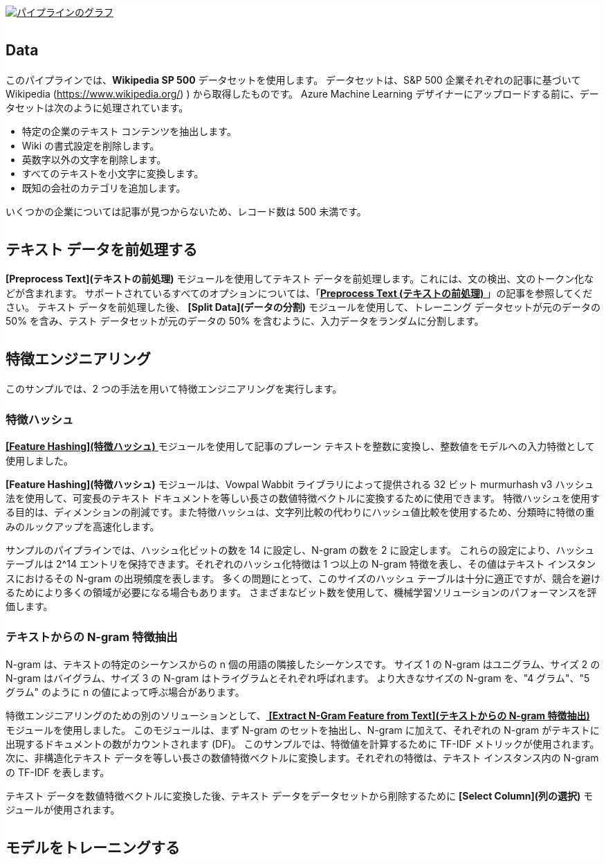 [![パイプラインのグラフ](./media/how-to-designer-sample-text-classification/nlp-modules-overall.png)](./media/how-to-designer-sample-text-classification/nlp-modules-overall.png#lightbox)

## <a name="data"></a>Data

このパイプラインでは、**Wikipedia SP 500** データセットを使用します。 データセットは、S&P 500 企業それぞれの記事に基づいて Wikipedia (https://www.wikipedia.org/) ) から取得したものです。 Azure Machine Learning デザイナーにアップロードする前に、データセットは次のように処理されています。

- 特定の企業のテキスト コンテンツを抽出します。
- Wiki の書式設定を削除します。
- 英数字以外の文字を削除します。
- すべてのテキストを小文字に変換します。
- 既知の会社のカテゴリを追加します。

いくつかの企業については記事が見つからないため、レコード数は 500 未満です。

## <a name="pre-process-the-text-data"></a>テキスト データを前処理する

**[Preprocess Text]\(テキストの前処理\)** モジュールを使用してテキスト データを前処理します。これには、文の検出、文のトークン化などが含まれます。 サポートされているすべてのオプションについては、「[**Preprocess Text (テキストの前処理)** ](../algorithm-module-reference/preprocess-text.md)」の記事を参照してください。 テキスト データを前処理した後、 **[Split Data]\(データの分割\)** モジュールを使用して、トレーニング データセットが元のデータの 50% を含み、テスト データセットが元のデータの 50% を含むように、入力データをランダムに分割します。

## <a name="feature-engineering"></a>特徴エンジニアリング
このサンプルでは、2 つの手法を用いて特徴エンジニアリングを実行します。

### <a name="feature-hashing"></a>特徴ハッシュ
[ **[Feature Hashing]\(特徴ハッシュ\)** ](../algorithm-module-reference/feature-hashing.md) モジュールを使用して記事のプレーン テキストを整数に変換し、整数値をモデルへの入力特徴として使用しました。 

**[Feature Hashing]\(特徴ハッシュ\)** モジュールは、Vowpal Wabbit ライブラリによって提供される 32 ビット murmurhash v3 ハッシュ法を使用して、可変長のテキスト ドキュメントを等しい長さの数値特徴ベクトルに変換するために使用できます。 特徴ハッシュを使用する目的は、ディメンションの削減です。また特徴ハッシュは、文字列比較の代わりにハッシュ値比較を使用するため、分類時に特徴の重みのルックアップを高速化します。

サンプルのパイプラインでは、ハッシュ化ビットの数を 14 に設定し、N-gram の数を 2 に設定します。 これらの設定により、ハッシュ テーブルは 2^14 エントリを保持できます。それぞれのハッシュ化特徴は 1 つ以上の N-gram 特徴を表し、その値はテキスト インスタンスにおけるその N-gram の出現頻度を表します。 多くの問題にとって、このサイズのハッシュ テーブルは十分に適正ですが、競合を避けるためにより多くの領域が必要になる場合もあります。 さまざまなビット数を使用して、機械学習ソリューションのパフォーマンスを評価します。 

### <a name="extract-n-gram-feature-from-text"></a>テキストからの N-gram 特徴抽出

N-gram は、テキストの特定のシーケンスからの n 個の用語の隣接したシーケンスです。 サイズ 1 の N-gram はユニグラム、サイズ 2 の N-gram はバイグラム、サイズ 3 の N-gram はトライグラムとそれぞれ呼ばれます。 より大きなサイズの N-gram を、"4 グラム"、"5 グラム" のように n の値によって呼ぶ場合があります。

特徴エンジニアリングのための別のソリューションとして、[ **[Extract N-Gram Feature from Text]\(テキストからの N-gram 特徴抽出\)** ](../algorithm-module-reference/extract-n-gram-features-from-text.md) モジュールを使用しました。 このモジュールは、まず N-gram のセットを抽出し、N-gram に加えて、それぞれの N-gram がテキストに出現するドキュメントの数がカウントされます (DF)。 このサンプルでは、特徴値を計算するために TF-IDF メトリックが使用されます。 次に、非構造化テキスト データを等しい長さの数値特徴ベクトルに変換します。それぞれの特徴は、テキスト インスタンス内の N-gram の TF-IDF を表します。

テキスト データを数値特徴ベクトルに変換した後、テキスト データをデータセットから削除するために **[Select Column]\(列の選択\)** モジュールが使用されます。 

## <a name="train-the-model"></a>モデルをトレーニングする
